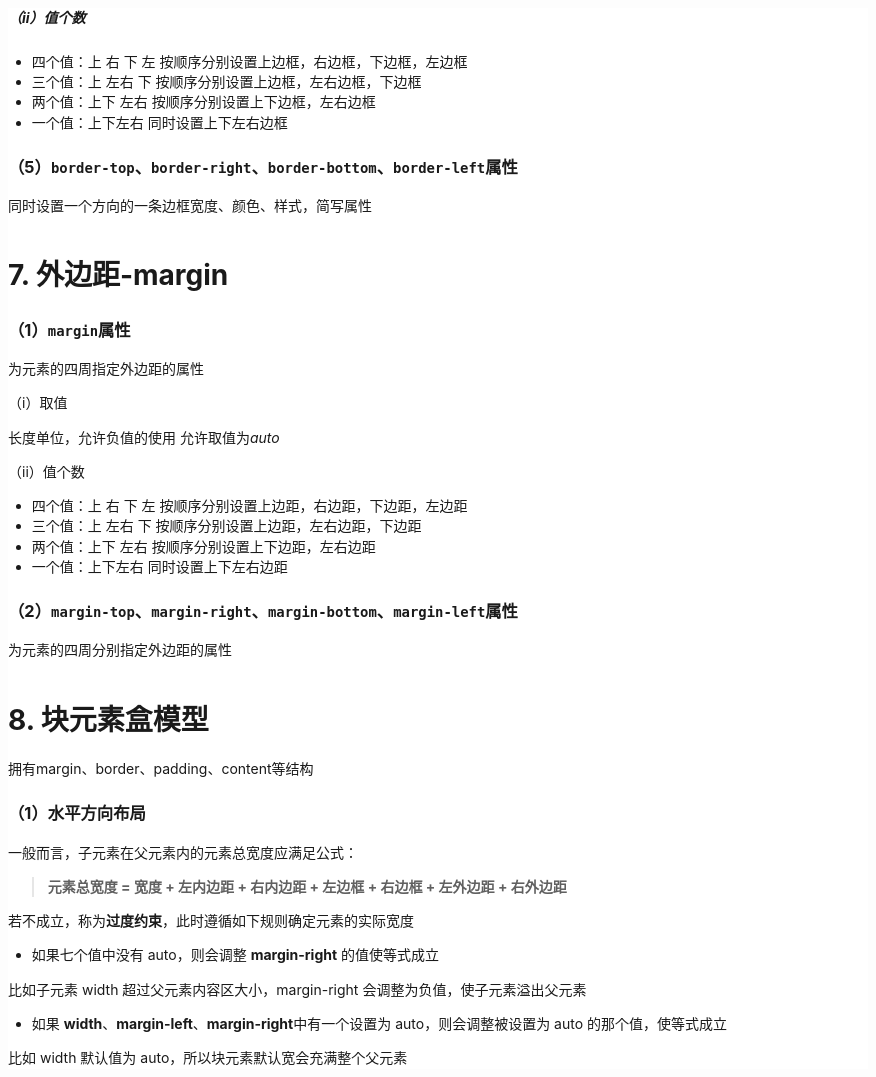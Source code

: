 ##### （ii）值个数

- 四个值：上 右 下 左        按顺序分别设置上边框，右边框，下边框，左边框
- 三个值：上 左右 下        按顺序分别设置上边框，左右边框，下边框
- 两个值：上下 左右        按顺序分别设置上下边框，左右边框
- 一个值：上下左右        同时设置上下左右边框

### （5）`border-top`、`border-right`、`border-bottom`、`border-left`属性

同时设置一个方向的一条边框宽度、颜色、样式，简写属性

# 7. 外边距-margin

### （1）`margin`属性

为元素的四周指定外边距的属性

（i）取值

长度单位，允许负值的使用
允许取值为*auto*

（ii）值个数

- 四个值：上 右 下 左        按顺序分别设置上边距，右边距，下边距，左边距
- 三个值：上 左右 下        按顺序分别设置上边距，左右边距，下边距
- 两个值：上下 左右        按顺序分别设置上下边距，左右边距
- 一个值：上下左右        同时设置上下左右边距

### （2）`margin-top`、`margin-right`、`margin-bottom`、`margin-left`属性

为元素的四周分别指定外边距的属性

# 8. 块元素盒模型

拥有margin、border、padding、content等结构

### （1）水平方向布局

一般而言，子元素在父元素内的元素总宽度应满足公式：

> **元素总宽度 = 宽度 + 左内边距 + 右内边距 + 左边框 + 右边框 + 左外边距 + 右外边距**

若不成立，称为**过度约束**，此时遵循如下规则确定元素的实际宽度

- 如果七个值中没有 auto，则会调整 **margin-right** 的值使等式成立

比如子元素 width 超过父元素内容区大小，margin-right 会调整为负值，使子元素溢出父元素

- 如果 **width**、**margin-left**、**margin-right**中有一个设置为 auto，则会调整被设置为 auto 的那个值，使等式成立

比如 width 默认值为 auto，所以块元素默认宽会充满整个父元素
